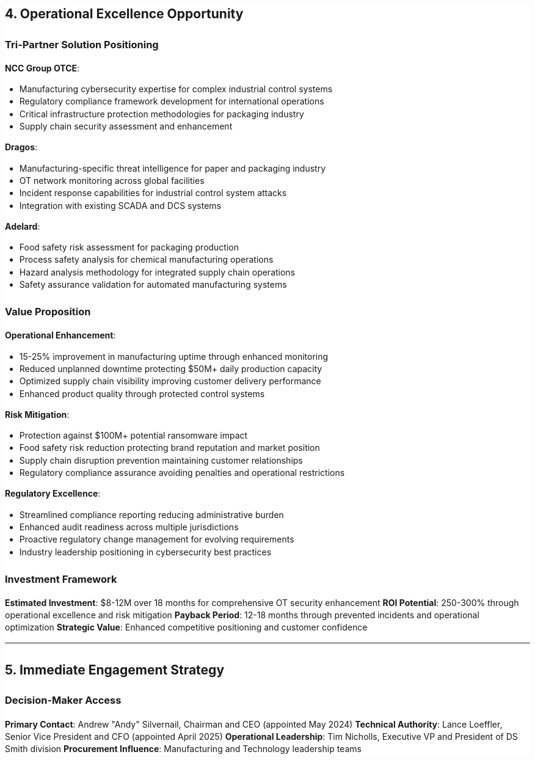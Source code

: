 
## 4. Operational Excellence Opportunity

### Tri-Partner Solution Positioning
**NCC Group OTCE**: 
- Manufacturing cybersecurity expertise for complex industrial control systems
- Regulatory compliance framework development for international operations
- Critical infrastructure protection methodologies for packaging industry
- Supply chain security assessment and enhancement

**Dragos**: 
- Manufacturing-specific threat intelligence for paper and packaging industry
- OT network monitoring across global facilities
- Incident response capabilities for industrial control system attacks
- Integration with existing SCADA and DCS systems

**Adelard**: 
- Food safety risk assessment for packaging production
- Process safety analysis for chemical manufacturing operations
- Hazard analysis methodology for integrated supply chain operations
- Safety assurance validation for automated manufacturing systems

### Value Proposition
**Operational Enhancement**: 
- 15-25% improvement in manufacturing uptime through enhanced monitoring
- Reduced unplanned downtime protecting $50M+ daily production capacity
- Optimized supply chain visibility improving customer delivery performance
- Enhanced product quality through protected control systems

**Risk Mitigation**: 
- Protection against $100M+ potential ransomware impact
- Food safety risk reduction protecting brand reputation and market position
- Supply chain disruption prevention maintaining customer relationships
- Regulatory compliance assurance avoiding penalties and operational restrictions

**Regulatory Excellence**: 
- Streamlined compliance reporting reducing administrative burden
- Enhanced audit readiness across multiple jurisdictions
- Proactive regulatory change management for evolving requirements
- Industry leadership positioning in cybersecurity best practices

### Investment Framework
**Estimated Investment**: $8-12M over 18 months for comprehensive OT security enhancement
**ROI Potential**: 250-300% through operational excellence and risk mitigation
**Payback Period**: 12-18 months through prevented incidents and operational optimization
**Strategic Value**: Enhanced competitive positioning and customer confidence

---

## 5. Immediate Engagement Strategy

### Decision-Maker Access
**Primary Contact**: Andrew "Andy" Silvernail, Chairman and CEO (appointed May 2024)
**Technical Authority**: Lance Loeffler, Senior Vice President and CFO (appointed April 2025)
**Operational Leadership**: Tim Nicholls, Executive VP and President of DS Smith division
**Procurement Influence**: Manufacturing and Technology leadership teams
